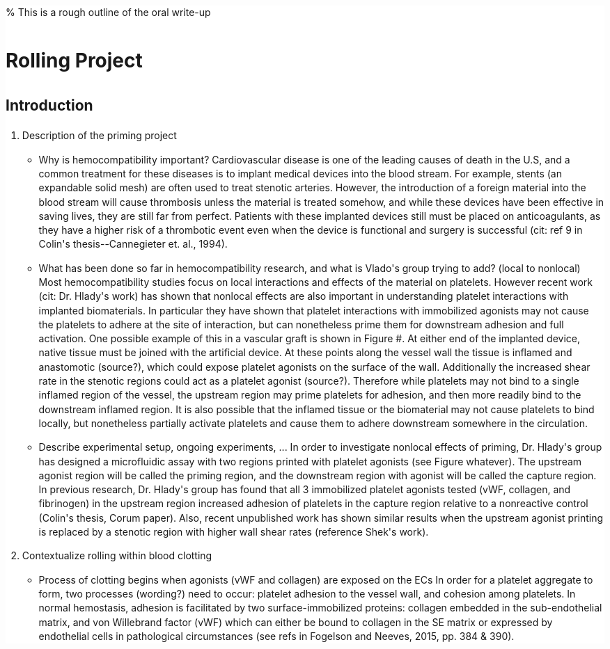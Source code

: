 % This is a rough outline of the oral write-up

# Rolling Project
## Introduction

1. Description of the priming project
	- Why is hemocompatibility important?
		Cardiovascular disease is one of the leading causes of death in the U.S, and a common treatment for these diseases is to implant medical devices into the blood stream. For example, stents (an expandable solid mesh) are often used to treat stenotic arteries. However, the introduction of a foreign material into the blood stream will cause thrombosis unless the material is treated somehow, and while these devices have been effective in saving lives, they are still far from perfect. Patients with these implanted devices still must be placed on anticoagulants, as they have a higher risk of a thrombotic event even when the device is functional and surgery is successful (cit: ref 9 in Colin's thesis--Cannegieter et. al., 1994). 
		
	- What has been done so far in hemocompatibility research, and what is Vlado's group trying to add? (local to nonlocal)
		Most hemocompatibility studies focus on local interactions and effects of the material on platelets. However recent work (cit: Dr. Hlady's work) has shown that nonlocal effects are also important in understanding platelet interactions with implanted biomaterials. In particular they have shown that platelet interactions with immobilized agonists may not cause the platelets to adhere at the site of interaction, but can nonetheless prime them for downstream adhesion and full activation. One possible example of this in a vascular graft is shown in Figure #. At either end of the implanted device, native tissue must be joined with the artificial device. At these points along the vessel wall the tissue is inflamed and anastomotic (source?), which could expose platelet agonists on the surface of the wall. Additionally the increased shear rate in the stenotic regions could act as a platelet agonist (source?). Therefore while platelets may not bind to a single inflamed region of the vessel, the upstream region may prime platelets for adhesion, and then more readily bind to the downstream inflamed region. It is also possible that the inflamed tissue or the biomaterial may not cause platelets to bind locally, but nonetheless partially activate platelets and cause them to adhere downstream somewhere in the circulation. 
		
	- Describe experimental setup, ongoing experiments, ...
		In order to investigate nonlocal effects of priming, Dr. Hlady's group has designed a microfluidic assay with two regions printed  with platelet agonists (see Figure whatever). The upstream agonist region will be called the priming region, and the downstream region with agonist will be called the capture region. In previous research, Dr. Hlady's group has found that all 3 immobilized platelet agonists tested (vWF, collagen, and fibrinogen) in the upstream region increased adhesion of platelets in the capture region relative to a nonreactive control (Colin's thesis, Corum paper). Also, recent unpublished work has shown similar results when the upstream agonist printing is replaced by a stenotic region with higher wall shear rates (reference Shek's work).
	
2. Contextualize rolling within blood clotting
	- Process of clotting begins when agonists (vWF and collagen) are exposed on the ECs
		In order for a platelet aggregate to form, two processes (wording?) need to occur: platelet adhesion to the vessel wall, and cohesion among platelets. In normal hemostasis, adhesion is facilitated by two surface-immobilized proteins: collagen embedded in the sub-endothelial matrix, and von Willebrand factor (vWF) which can either be bound to collagen in the SE matrix or expressed by endothelial cells in pathological circumstances (see refs in Fogelson and Neeves, 2015, pp. 384 & 390). 
		